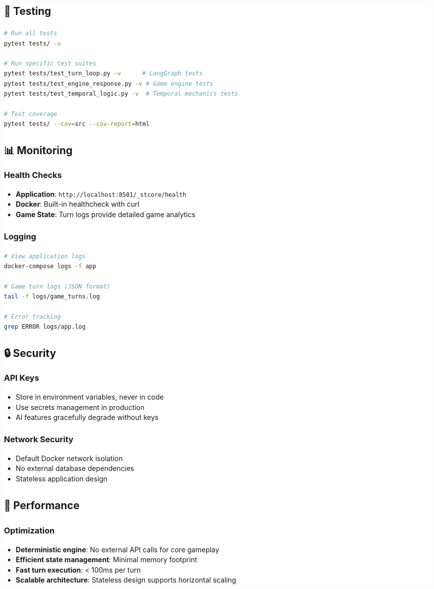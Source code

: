 ## 🧪 Testing

```bash
# Run all tests
pytest tests/ -v

# Run specific test suites
pytest tests/test_turn_loop.py -v      # LangGraph tests
pytest tests/test_engine_response.py -v # Game engine tests
pytest tests/test_temporal_logic.py -v  # Temporal mechanics tests

# Test coverage
pytest tests/ --cov=src --cov-report=html
```

## 📊 Monitoring

### Health Checks
- **Application**: `http://localhost:8501/_stcore/health`
- **Docker**: Built-in healthcheck with curl
- **Game State**: Turn logs provide detailed game analytics

### Logging
```bash
# View application logs
docker-compose logs -f app

# Game turn logs (JSON format)
tail -f logs/game_turns.log

# Error tracking
grep ERROR logs/app.log
```

## 🔒 Security

### API Keys
- Store in environment variables, never in code
- Use secrets management in production
- AI features gracefully degrade without keys

### Network Security
- Default Docker network isolation
- No external database dependencies
- Stateless application design

## 🚀 Performance

### Optimization
- **Deterministic engine**: No external API calls for core gameplay
- **Efficient state management**: Minimal memory footprint
- **Fast turn execution**: < 100ms per turn
- **Scalable architecture**: Stateless design supports horizontal scaling
